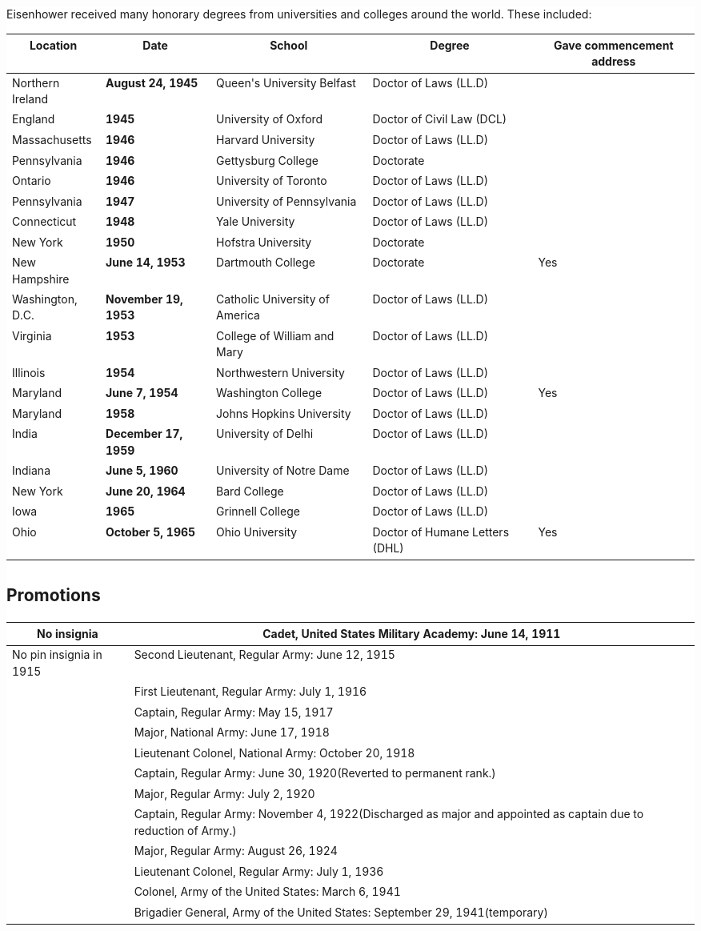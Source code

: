 Eisenhower received many honorary degrees from universities and colleges around the world. These included:

| Location | Date | School | Degree | Gave commencement address |
| --- | --- | --- | --- | --- |
| Northern Ireland | **August 24, 1945** | Queen's University Belfast | Doctor of Laws (LL.D) |  |
| England | **1945** | University of Oxford | Doctor of Civil Law (DCL) |  |
| Massachusetts | **1946** | Harvard University | Doctor of Laws (LL.D) |  |
| Pennsylvania | **1946** | Gettysburg College | Doctorate |  |
| Ontario | **1946** | University of Toronto | Doctor of Laws (LL.D) |  |
| Pennsylvania | **1947** | University of Pennsylvania | Doctor of Laws (LL.D) |  |
| Connecticut | **1948** | Yale University | Doctor of Laws (LL.D) |  |
| New York | **1950** | Hofstra University | Doctorate |  |
| New Hampshire | **June 14, 1953** | Dartmouth College | Doctorate | Yes |
| Washington, D.C. | **November 19, 1953** | Catholic University of America | Doctor of Laws (LL.D) |  |
| Virginia | **1953** | College of William and Mary | Doctor of Laws (LL.D) |  |
| Illinois | **1954** | Northwestern University | Doctor of Laws (LL.D) |  |
| Maryland | **June 7, 1954** | Washington College | Doctor of Laws (LL.D) | Yes |
| Maryland | **1958** | Johns Hopkins University | Doctor of Laws (LL.D) |  |
| India | **December 17, 1959** | University of Delhi | Doctor of Laws (LL.D) |  |
| Indiana | **June 5, 1960** | University of Notre Dame | Doctor of Laws (LL.D) |  |
| New York | **June 20, 1964** | Bard College | Doctor of Laws (LL.D) |  |
| Iowa | **1965** | Grinnell College | Doctor of Laws (LL.D) |  |
| Ohio | **October 5, 1965** | Ohio University | Doctor of Humane Letters (DHL) | Yes |

Promotions
----------

| No insignia | Cadet, United States Military Academy: June 14, 1911 |
| --- | --- |
| No pin insignia in 1915 | Second Lieutenant, Regular Army: June 12, 1915 |
|  | First Lieutenant, Regular Army: July 1, 1916 |
|  | Captain, Regular Army: May 15, 1917 |
|  | Major, National Army: June 17, 1918 |
|  | Lieutenant Colonel, National Army: October 20, 1918 |
|  | Captain, Regular Army: June 30, 1920(Reverted to permanent rank.) |
|  | Major, Regular Army: July 2, 1920 |
|  | Captain, Regular Army: November 4, 1922(Discharged as major and appointed as captain due to reduction of Army.) |
|  | Major, Regular Army: August 26, 1924 |
|  | Lieutenant Colonel, Regular Army: July 1, 1936 |
|  | Colonel, Army of the United States: March 6, 1941 |
|  | Brigadier General, Army of the United States: September 29, 1941(temporary) |